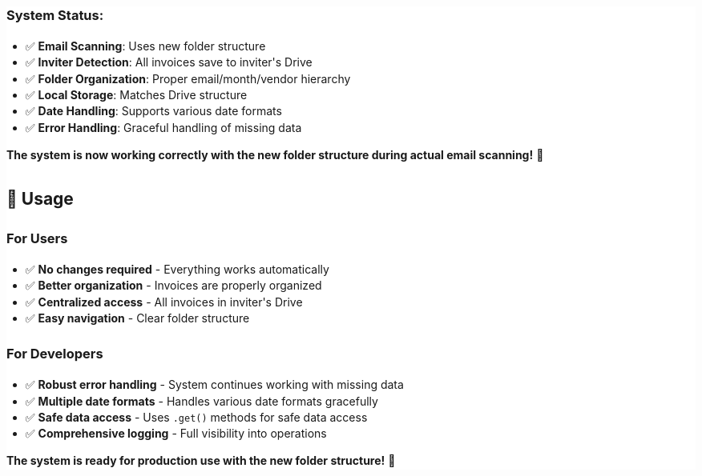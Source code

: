 ### **System Status**:
- ✅ **Email Scanning**: Uses new folder structure
- ✅ **Inviter Detection**: All invoices save to inviter's Drive
- ✅ **Folder Organization**: Proper email/month/vendor hierarchy
- ✅ **Local Storage**: Matches Drive structure
- ✅ **Date Handling**: Supports various date formats
- ✅ **Error Handling**: Graceful handling of missing data

**The system is now working correctly with the new folder structure during actual email scanning!** 🎉

## 🔧 Usage

### **For Users**
- ✅ **No changes required** - Everything works automatically
- ✅ **Better organization** - Invoices are properly organized
- ✅ **Centralized access** - All invoices in inviter's Drive
- ✅ **Easy navigation** - Clear folder structure

### **For Developers**
- ✅ **Robust error handling** - System continues working with missing data
- ✅ **Multiple date formats** - Handles various date formats gracefully
- ✅ **Safe data access** - Uses `.get()` methods for safe data access
- ✅ **Comprehensive logging** - Full visibility into operations

**The system is ready for production use with the new folder structure!** 🚀